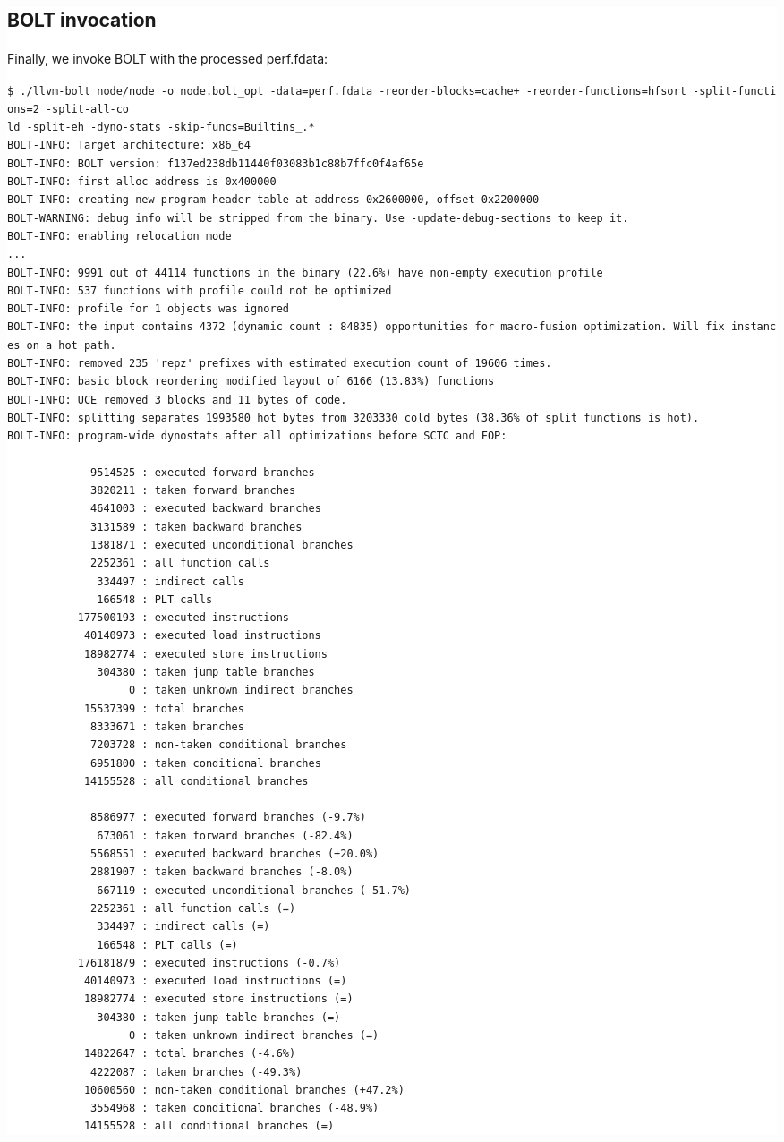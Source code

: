 ## BOLT invocation
Finally, we invoke BOLT with the processed perf.fdata:
```
$ ./llvm-bolt node/node -o node.bolt_opt -data=perf.fdata -reorder-blocks=cache+ -reorder-functions=hfsort -split-functions=2 -split-all-co
ld -split-eh -dyno-stats -skip-funcs=Builtins_.*
BOLT-INFO: Target architecture: x86_64
BOLT-INFO: BOLT version: f137ed238db11440f03083b1c88b7ffc0f4af65e
BOLT-INFO: first alloc address is 0x400000
BOLT-INFO: creating new program header table at address 0x2600000, offset 0x2200000
BOLT-WARNING: debug info will be stripped from the binary. Use -update-debug-sections to keep it.
BOLT-INFO: enabling relocation mode
...
BOLT-INFO: 9991 out of 44114 functions in the binary (22.6%) have non-empty execution profile
BOLT-INFO: 537 functions with profile could not be optimized
BOLT-INFO: profile for 1 objects was ignored
BOLT-INFO: the input contains 4372 (dynamic count : 84835) opportunities for macro-fusion optimization. Will fix instances on a hot path.
BOLT-INFO: removed 235 'repz' prefixes with estimated execution count of 19606 times.
BOLT-INFO: basic block reordering modified layout of 6166 (13.83%) functions
BOLT-INFO: UCE removed 3 blocks and 11 bytes of code.
BOLT-INFO: splitting separates 1993580 hot bytes from 3203330 cold bytes (38.36% of split functions is hot).
BOLT-INFO: program-wide dynostats after all optimizations before SCTC and FOP:

             9514525 : executed forward branches
             3820211 : taken forward branches
             4641003 : executed backward branches
             3131589 : taken backward branches
             1381871 : executed unconditional branches
             2252361 : all function calls
              334497 : indirect calls
              166548 : PLT calls
           177500193 : executed instructions
            40140973 : executed load instructions
            18982774 : executed store instructions
              304380 : taken jump table branches
                   0 : taken unknown indirect branches
            15537399 : total branches
             8333671 : taken branches
             7203728 : non-taken conditional branches
             6951800 : taken conditional branches
            14155528 : all conditional branches

             8586977 : executed forward branches (-9.7%)
              673061 : taken forward branches (-82.4%)
             5568551 : executed backward branches (+20.0%)
             2881907 : taken backward branches (-8.0%)
              667119 : executed unconditional branches (-51.7%)
             2252361 : all function calls (=)
              334497 : indirect calls (=)
              166548 : PLT calls (=)
           176181879 : executed instructions (-0.7%)
            40140973 : executed load instructions (=)
            18982774 : executed store instructions (=)
              304380 : taken jump table branches (=)
                   0 : taken unknown indirect branches (=)
            14822647 : total branches (-4.6%)
             4222087 : taken branches (-49.3%)
            10600560 : non-taken conditional branches (+47.2%)
             3554968 : taken conditional branches (-48.9%)
            14155528 : all conditional branches (=)

```